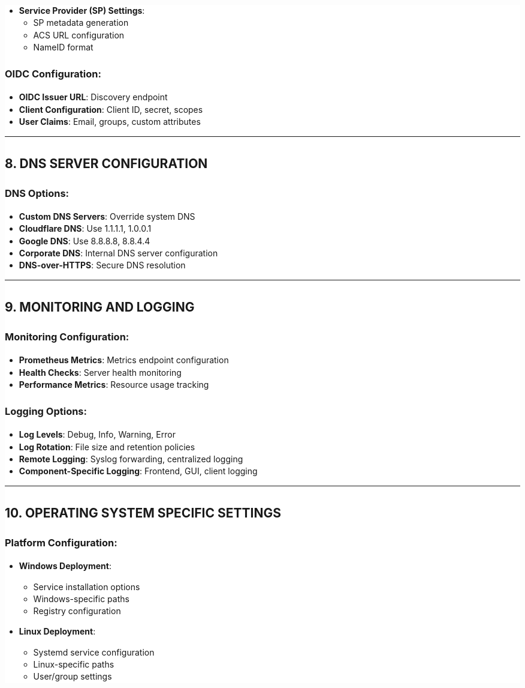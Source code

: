 - **Service Provider (SP) Settings**:
  - SP metadata generation
  - ACS URL configuration
  - NameID format

### OIDC Configuration:
- **OIDC Issuer URL**: Discovery endpoint
- **Client Configuration**: Client ID, secret, scopes
- **User Claims**: Email, groups, custom attributes

---

## 8. DNS SERVER CONFIGURATION

### DNS Options:
- **Custom DNS Servers**: Override system DNS
- **Cloudflare DNS**: Use 1.1.1.1, 1.0.0.1
- **Google DNS**: Use 8.8.8.8, 8.8.4.4
- **Corporate DNS**: Internal DNS server configuration
- **DNS-over-HTTPS**: Secure DNS resolution

---

## 9. MONITORING AND LOGGING

### Monitoring Configuration:
- **Prometheus Metrics**: Metrics endpoint configuration
- **Health Checks**: Server health monitoring
- **Performance Metrics**: Resource usage tracking

### Logging Options:
- **Log Levels**: Debug, Info, Warning, Error
- **Log Rotation**: File size and retention policies
- **Remote Logging**: Syslog forwarding, centralized logging
- **Component-Specific Logging**: Frontend, GUI, client logging

---

## 10. OPERATING SYSTEM SPECIFIC SETTINGS

### Platform Configuration:
- **Windows Deployment**:
  - Service installation options
  - Windows-specific paths
  - Registry configuration

- **Linux Deployment**:
  - Systemd service configuration
  - Linux-specific paths
  - User/group settings
